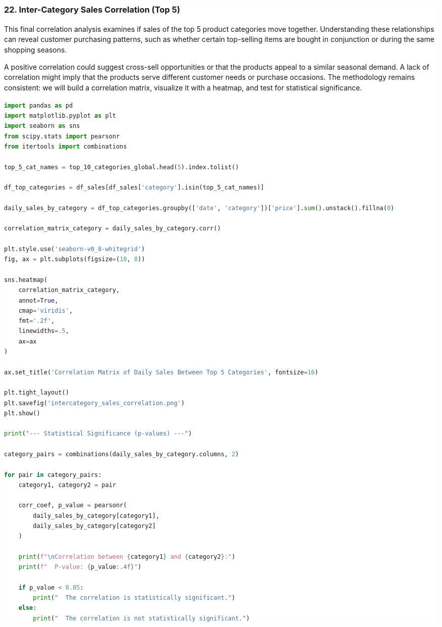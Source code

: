 
### 22. Inter-Category Sales Correlation (Top 5)

This final correlation analysis examines if sales of the top 5 product categories move together. Understanding these relationships can reveal customer purchasing patterns, such as whether certain top-selling items are bought in conjunction or during the same shopping seasons.

A positive correlation could suggest cross-sell opportunities or that the products appeal to a similar seasonal demand. A lack of correlation might imply that the products serve different customer needs or purchase occasions. The methodology remains consistent: we will build a correlation matrix, visualize it with a heatmap, and test for statistical significance.

```python
import pandas as pd
import matplotlib.pyplot as plt
import seaborn as sns
from scipy.stats import pearsonr
from itertools import combinations

top_5_cat_names = top_10_categories_global.head(5).index.tolist()

df_top_categories = df_sales[df_sales['category'].isin(top_5_cat_names)]

daily_sales_by_category = df_top_categories.groupby(['date', 'category'])['price'].sum().unstack().fillna(0)

correlation_matrix_category = daily_sales_by_category.corr()

plt.style.use('seaborn-v0_8-whitegrid')
fig, ax = plt.subplots(figsize=(10, 8))

sns.heatmap(
    correlation_matrix_category,
    annot=True,
    cmap='viridis',
    fmt='.2f',
    linewidths=.5,
    ax=ax
)

ax.set_title('Correlation Matrix of Daily Sales Between Top 5 Categories', fontsize=16)

plt.tight_layout()
plt.savefig('intercategory_sales_correlation.png')
plt.show()

print("--- Statistical Significance (p-values) ---")

category_pairs = combinations(daily_sales_by_category.columns, 2)

for pair in category_pairs:
    category1, category2 = pair
    
    corr_coef, p_value = pearsonr(
        daily_sales_by_category[category1],
        daily_sales_by_category[category2]
    )
    
    print(f"\nCorrelation between {category1} and {category2}:")
    print(f"  P-value: {p_value:.4f}")
    
    if p_value < 0.05:
        print("  The correlation is statistically significant.")
    else:
        print("  The correlation is not statistically significant.")
```
